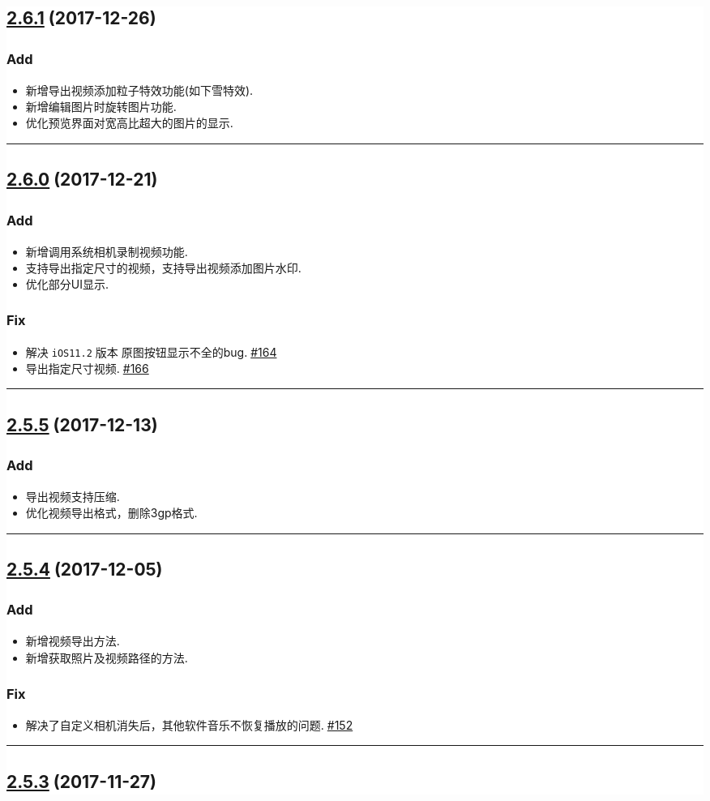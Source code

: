 ## [2.6.1](https://github.com/longitachi/ZLPhotoBrowser/releases/tag/2.6.1) (2017-12-26)

### Add
* 新增导出视频添加粒子特效功能(如下雪特效).
* 新增编辑图片时旋转图片功能.
* 优化预览界面对宽高比超大的图片的显示.

---

## [2.6.0](https://github.com/longitachi/ZLPhotoBrowser/releases/tag/2.6.0) (2017-12-21)

### Add
* 新增调用系统相机录制视频功能.
* 支持导出指定尺寸的视频，支持导出视频添加图片水印.
* 优化部分UI显示.

### Fix
* 解决 `iOS11.2` 版本 原图按钮显示不全的bug. [#164](https://github.com/longitachi/ZLPhotoBrowser/issues/164)
* 导出指定尺寸视频. [#166](https://github.com/longitachi/ZLPhotoBrowser/issues/166)

---

## [2.5.5](https://github.com/longitachi/ZLPhotoBrowser/releases/tag/2.5.5) (2017-12-13)

### Add
* 导出视频支持压缩.
* 优化视频导出格式，删除3gp格式.

---

## [2.5.4](https://github.com/longitachi/ZLPhotoBrowser/releases/tag/2.5.4) (2017-12-05)

### Add
* 新增视频导出方法.
* 新增获取照片及视频路径的方法.

### Fix
* 解决了自定义相机消失后，其他软件音乐不恢复播放的问题. [#152](https://github.com/longitachi/ZLPhotoBrowser/issues/152)

---

## [2.5.3](https://github.com/longitachi/ZLPhotoBrowser/releases/tag/2.5.3) (2017-11-27)
